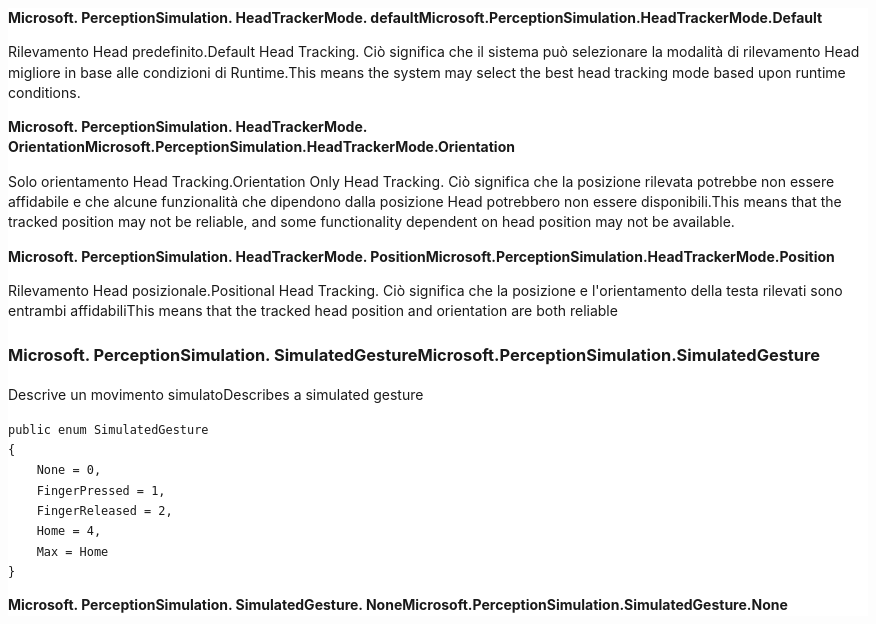 <span data-ttu-id="99f9c-188">**Microsoft. PerceptionSimulation. HeadTrackerMode. default**</span><span class="sxs-lookup"><span data-stu-id="99f9c-188">**Microsoft.PerceptionSimulation.HeadTrackerMode.Default**</span></span>

<span data-ttu-id="99f9c-189">Rilevamento Head predefinito.</span><span class="sxs-lookup"><span data-stu-id="99f9c-189">Default Head Tracking.</span></span> <span data-ttu-id="99f9c-190">Ciò significa che il sistema può selezionare la modalità di rilevamento Head migliore in base alle condizioni di Runtime.</span><span class="sxs-lookup"><span data-stu-id="99f9c-190">This means the system may select the best head tracking mode based upon runtime conditions.</span></span>

<span data-ttu-id="99f9c-191">**Microsoft. PerceptionSimulation. HeadTrackerMode. Orientation**</span><span class="sxs-lookup"><span data-stu-id="99f9c-191">**Microsoft.PerceptionSimulation.HeadTrackerMode.Orientation**</span></span>

<span data-ttu-id="99f9c-192">Solo orientamento Head Tracking.</span><span class="sxs-lookup"><span data-stu-id="99f9c-192">Orientation Only Head Tracking.</span></span> <span data-ttu-id="99f9c-193">Ciò significa che la posizione rilevata potrebbe non essere affidabile e che alcune funzionalità che dipendono dalla posizione Head potrebbero non essere disponibili.</span><span class="sxs-lookup"><span data-stu-id="99f9c-193">This means that the tracked position may not be reliable, and some functionality dependent on head position may not be available.</span></span>

<span data-ttu-id="99f9c-194">**Microsoft. PerceptionSimulation. HeadTrackerMode. Position**</span><span class="sxs-lookup"><span data-stu-id="99f9c-194">**Microsoft.PerceptionSimulation.HeadTrackerMode.Position**</span></span>

<span data-ttu-id="99f9c-195">Rilevamento Head posizionale.</span><span class="sxs-lookup"><span data-stu-id="99f9c-195">Positional Head Tracking.</span></span> <span data-ttu-id="99f9c-196">Ciò significa che la posizione e l'orientamento della testa rilevati sono entrambi affidabili</span><span class="sxs-lookup"><span data-stu-id="99f9c-196">This means that the tracked head position and orientation are both reliable</span></span>

### <a name="microsoftperceptionsimulationsimulatedgesture"></a><span data-ttu-id="99f9c-197">Microsoft. PerceptionSimulation. SimulatedGesture</span><span class="sxs-lookup"><span data-stu-id="99f9c-197">Microsoft.PerceptionSimulation.SimulatedGesture</span></span>

<span data-ttu-id="99f9c-198">Descrive un movimento simulato</span><span class="sxs-lookup"><span data-stu-id="99f9c-198">Describes a simulated gesture</span></span>

```
public enum SimulatedGesture
{
    None = 0,
    FingerPressed = 1,
    FingerReleased = 2,
    Home = 4,
    Max = Home
}
```

<span data-ttu-id="99f9c-199">**Microsoft. PerceptionSimulation. SimulatedGesture. None**</span><span class="sxs-lookup"><span data-stu-id="99f9c-199">**Microsoft.PerceptionSimulation.SimulatedGesture.None**</span></span>
